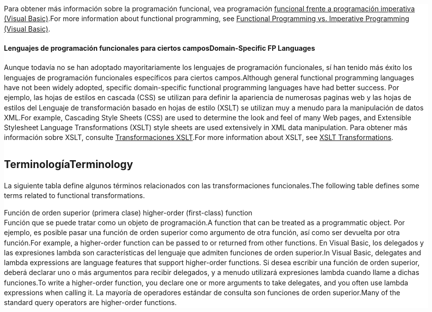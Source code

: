 <span data-ttu-id="7c9c6-124">Para obtener más información sobre la programación funcional, vea programación [funcional frente a programación imperativa (Visual Basic)](functional-programming-vs-imperative-programming.md).</span><span class="sxs-lookup"><span data-stu-id="7c9c6-124">For more information about functional programming, see [Functional Programming vs. Imperative Programming (Visual Basic)](functional-programming-vs-imperative-programming.md).</span></span>

#### <a name="domain-specific-fp-languages"></a><span data-ttu-id="7c9c6-125">Lenguajes de programación funcionales para ciertos campos</span><span class="sxs-lookup"><span data-stu-id="7c9c6-125">Domain-Specific FP Languages</span></span>

<span data-ttu-id="7c9c6-126">Aunque todavía no se han adoptado mayoritariamente los lenguajes de programación funcionales, sí han tenido más éxito los lenguajes de programación funcionales específicos para ciertos campos.</span><span class="sxs-lookup"><span data-stu-id="7c9c6-126">Although general functional programming languages have not been widely adopted, specific domain-specific functional programming languages have had better success.</span></span> <span data-ttu-id="7c9c6-127">Por ejemplo, las hojas de estilos en cascada (CSS) se utilizan para definir la apariencia de numerosas paginas web y las hojas de estilos del Lenguaje de transformación basado en hojas de estilo (XSLT) se utilizan muy a menudo para la manipulación de datos XML.</span><span class="sxs-lookup"><span data-stu-id="7c9c6-127">For example, Cascading Style Sheets (CSS) are used to determine the look and feel of many Web pages, and Extensible Stylesheet Language Transformations (XSLT) style sheets are used extensively in XML data manipulation.</span></span> <span data-ttu-id="7c9c6-128">Para obtener más información sobre XSLT, consulte [Transformaciones XSLT](../../../../standard/data/xml/xslt-transformations.md).</span><span class="sxs-lookup"><span data-stu-id="7c9c6-128">For more information about XSLT, see [XSLT Transformations](../../../../standard/data/xml/xslt-transformations.md).</span></span>

## <a name="terminology"></a><span data-ttu-id="7c9c6-129">Terminología</span><span class="sxs-lookup"><span data-stu-id="7c9c6-129">Terminology</span></span>

<span data-ttu-id="7c9c6-130">La siguiente tabla define algunos términos relacionados con las transformaciones funcionales.</span><span class="sxs-lookup"><span data-stu-id="7c9c6-130">The following table defines some terms related to functional transformations.</span></span>

<span data-ttu-id="7c9c6-131">Función de orden superior (primera clase) </span><span class="sxs-lookup"><span data-stu-id="7c9c6-131">higher-order (first-class) function </span></span>\
<span data-ttu-id="7c9c6-132">Función que se puede tratar como un objeto de programación.</span><span class="sxs-lookup"><span data-stu-id="7c9c6-132">A function that can be treated as a programmatic object.</span></span> <span data-ttu-id="7c9c6-133">Por ejemplo, es posible pasar una función de orden superior como argumento de otra función, así como ser devuelta por otra función.</span><span class="sxs-lookup"><span data-stu-id="7c9c6-133">For example, a higher-order function can be passed to or returned from other functions.</span></span> <span data-ttu-id="7c9c6-134">En Visual Basic, los delegados y las expresiones lambda son características del lenguaje que admiten funciones de orden superior.</span><span class="sxs-lookup"><span data-stu-id="7c9c6-134">In Visual Basic, delegates and lambda expressions are language features that support higher-order functions.</span></span> <span data-ttu-id="7c9c6-135">Si desea escribir una función de orden superior, deberá declarar uno o más argumentos para recibir delegados, y a menudo utilizará expresiones lambda cuando llame a dichas funciones.</span><span class="sxs-lookup"><span data-stu-id="7c9c6-135">To write a higher-order function, you declare one or more arguments to take delegates, and you often use lambda expressions when calling it.</span></span> <span data-ttu-id="7c9c6-136">La mayoría de operadores estándar de consulta son funciones de orden superior.</span><span class="sxs-lookup"><span data-stu-id="7c9c6-136">Many of the standard query operators are higher-order functions.</span></span>
